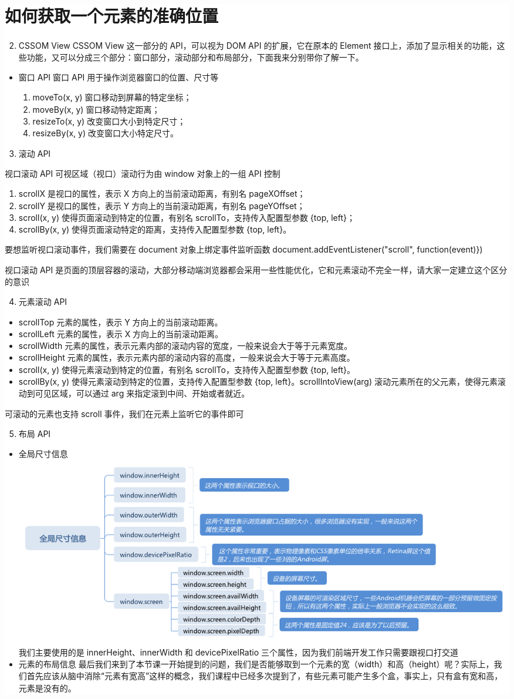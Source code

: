 # 如何获取一个元素的准确位置

2. CSSOM View
   CSSOM View 这一部分的 API，可以视为 DOM API 的扩展，它在原本的 Element 接口上，添加了显示相关的功能，这些功能，又可以分成三个部分：窗口部分，滚动部分和布局部分，下面我来分别带你了解一下。

- 窗口 API 窗口 API 用于操作浏览器窗口的位置、尺寸等

  1. moveTo(x, y) 窗口移动到屏幕的特定坐标；
  2. moveBy(x, y) 窗口移动特定距离；
  3. resizeTo(x, y) 改变窗口大小到特定尺寸；
  4. resizeBy(x, y) 改变窗口大小特定尺寸。

3. 滚动 API

视口滚动 API 可视区域（视口）滚动行为由 window 对象上的一组 API 控制

1. scrollX 是视口的属性，表示 X 方向上的当前滚动距离，有别名 pageXOffset；
2. scrollY 是视口的属性，表示 Y 方向上的当前滚动距离，有别名 pageYOffset；
3. scroll(x, y) 使得页面滚动到特定的位置，有别名 scrollTo，支持传入配置型参数 {top, left}；
4. scrollBy(x, y) 使得页面滚动特定的距离，支持传入配置型参数 {top, left}。

要想监听视口滚动事件，我们需要在 document 对象上绑定事件监听函数 document.addEventListener("scroll", function(event)})

视口滚动 API 是页面的顶层容器的滚动，大部分移动端浏览器都会采用一些性能优化，它和元素滚动不完全一样，请大家一定建立这个区分的意识

4. 元素滚动 API

- scrollTop 元素的属性，表示 Y 方向上的当前滚动距离。
- scrollLeft 元素的属性，表示 X 方向上的当前滚动距离。
- scrollWidth 元素的属性，表示元素内部的滚动内容的宽度，一般来说会大于等于元素宽度。
- scrollHeight 元素的属性，表示元素内部的滚动内容的高度，一般来说会大于等于元素高度。
- scroll(x, y) 使得元素滚动到特定的位置，有别名 scrollTo，支持传入配置型参数 {top, left}。
- scrollBy(x, y) 使得元素滚动到特定的位置，支持传入配置型参数 {top, left}。scrollIntoView(arg) 滚动元素所在的父元素，使得元素滚动到可见区域，可以通过 arg 来指定滚到中间、开始或者就近。

可滚动的元素也支持 scroll 事件，我们在元素上监听它的事件即可

5. 布局 API

- 全局尺寸信息
  ![](../static/img/window.png)
  我们主要使用的是 innerHeight、innerWidth 和 devicePixelRatio 三个属性，因为我们前端开发工作只需要跟视口打交道
- 元素的布局信息
  最后我们来到了本节课一开始提到的问题，我们是否能够取到一个元素的宽（width）和高（height）呢？实际上，我们首先应该从脑中消除“元素有宽高”这样的概念，我们课程中已经多次提到了，有些元素可能产生多个盒，事实上，只有盒有宽和高，元素是没有的。
